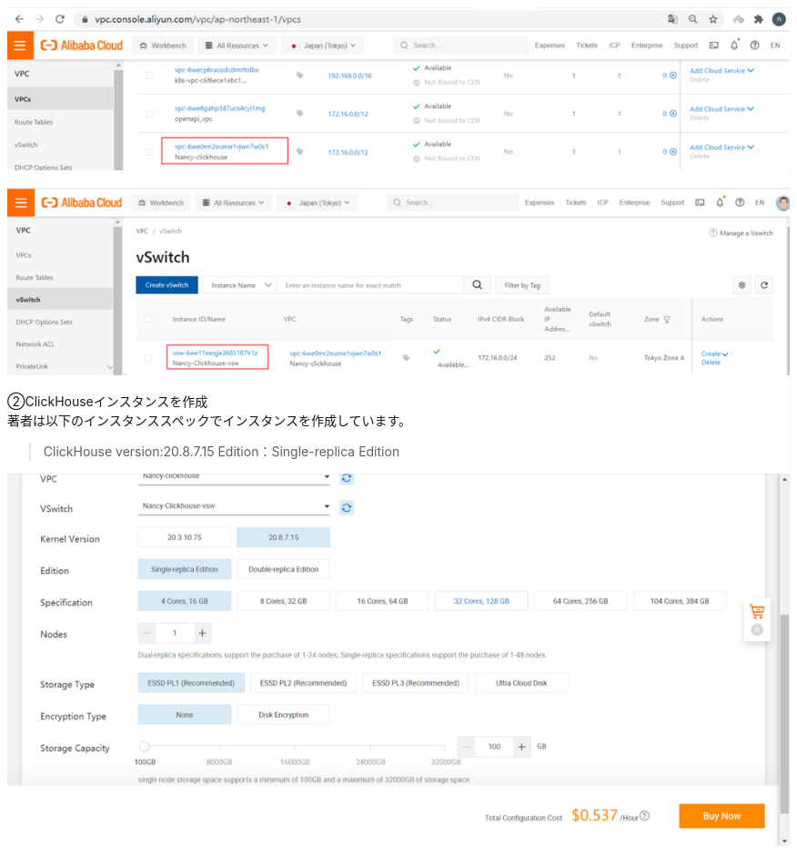 ![img](https://raw.githubusercontent.com/sbopsv/cloud-tech/master/content/usecase-ClickHouse/ClickHouse_images_26006613800266200/20210716155036.png "img")

![img](https://raw.githubusercontent.com/sbopsv/cloud-tech/master/content/usecase-ClickHouse/ClickHouse_images_26006613800266200/20210716155113.png "img")

②ClickHouseインスタンスを作成     
著者は以下のインスタンススペックでインスタンスを作成しています。     

> ClickHouse version:20.8.7.15
> Edition：Single-replica Edition

![img](https://raw.githubusercontent.com/sbopsv/cloud-tech/master/content/usecase-ClickHouse/ClickHouse_images_26006613800266200/20210716155212.png "img")
